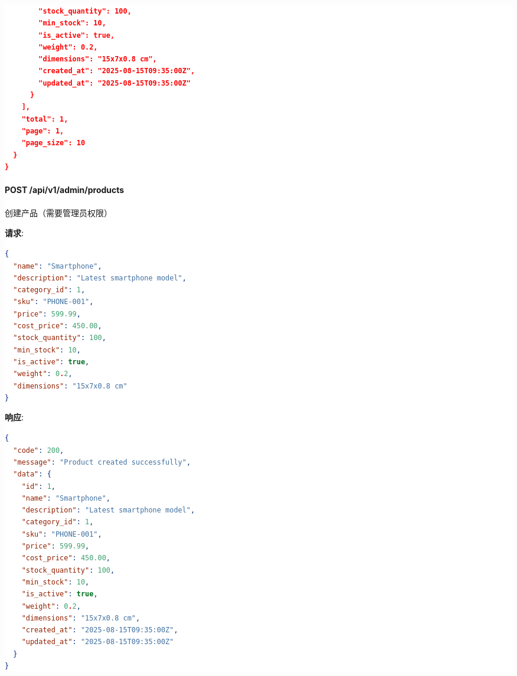 ```json
        "stock_quantity": 100,
        "min_stock": 10,
        "is_active": true,
        "weight": 0.2,
        "dimensions": "15x7x0.8 cm",
        "created_at": "2025-08-15T09:35:00Z",
        "updated_at": "2025-08-15T09:35:00Z"
      }
    ],
    "total": 1,
    "page": 1,
    "page_size": 10
  }
}
```

#### POST /api/v1/admin/products
创建产品（需要管理员权限）

**请求**:
```json
{
  "name": "Smartphone",
  "description": "Latest smartphone model",
  "category_id": 1,
  "sku": "PHONE-001",
  "price": 599.99,
  "cost_price": 450.00,
  "stock_quantity": 100,
  "min_stock": 10,
  "is_active": true,
  "weight": 0.2,
  "dimensions": "15x7x0.8 cm"
}
```

**响应**:
```json
{
  "code": 200,
  "message": "Product created successfully",
  "data": {
    "id": 1,
    "name": "Smartphone",
    "description": "Latest smartphone model",
    "category_id": 1,
    "sku": "PHONE-001",
    "price": 599.99,
    "cost_price": 450.00,
    "stock_quantity": 100,
    "min_stock": 10,
    "is_active": true,
    "weight": 0.2,
    "dimensions": "15x7x0.8 cm",
    "created_at": "2025-08-15T09:35:00Z",
    "updated_at": "2025-08-15T09:35:00Z"
  }
}
```
